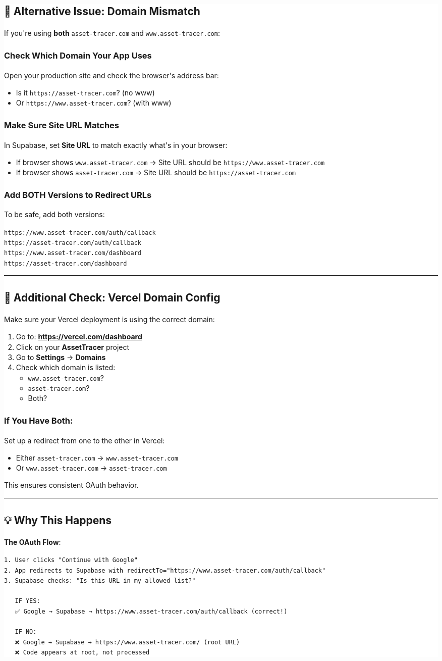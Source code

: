 ## 🐛 Alternative Issue: Domain Mismatch

If you're using **both** `asset-tracer.com` and `www.asset-tracer.com`:

### Check Which Domain Your App Uses

Open your production site and check the browser's address bar:
- Is it `https://asset-tracer.com`? (no www)
- Or `https://www.asset-tracer.com`? (with www)

### Make Sure Site URL Matches

In Supabase, set **Site URL** to match exactly what's in your browser:
- If browser shows `www.asset-tracer.com` → Site URL should be `https://www.asset-tracer.com`
- If browser shows `asset-tracer.com` → Site URL should be `https://asset-tracer.com`

### Add BOTH Versions to Redirect URLs

To be safe, add both versions:
```
https://www.asset-tracer.com/auth/callback
https://asset-tracer.com/auth/callback
https://www.asset-tracer.com/dashboard
https://asset-tracer.com/dashboard
```

---

## 🔧 Additional Check: Vercel Domain Config

Make sure your Vercel deployment is using the correct domain:

1. Go to: **https://vercel.com/dashboard**
2. Click on your **AssetTracer** project
3. Go to **Settings** → **Domains**
4. Check which domain is listed:
   - `www.asset-tracer.com`?
   - `asset-tracer.com`?
   - Both?

### If You Have Both:

Set up a redirect from one to the other in Vercel:
- Either `asset-tracer.com` → `www.asset-tracer.com`
- Or `www.asset-tracer.com` → `asset-tracer.com`

This ensures consistent OAuth behavior.

---

## 💡 Why This Happens

**The OAuth Flow**:
```
1. User clicks "Continue with Google"
2. App redirects to Supabase with redirectTo="https://www.asset-tracer.com/auth/callback"
3. Supabase checks: "Is this URL in my allowed list?"
   
   IF YES:
   ✅ Google → Supabase → https://www.asset-tracer.com/auth/callback (correct!)
   
   IF NO:
   ❌ Google → Supabase → https://www.asset-tracer.com/ (root URL)
   ❌ Code appears at root, not processed
```
